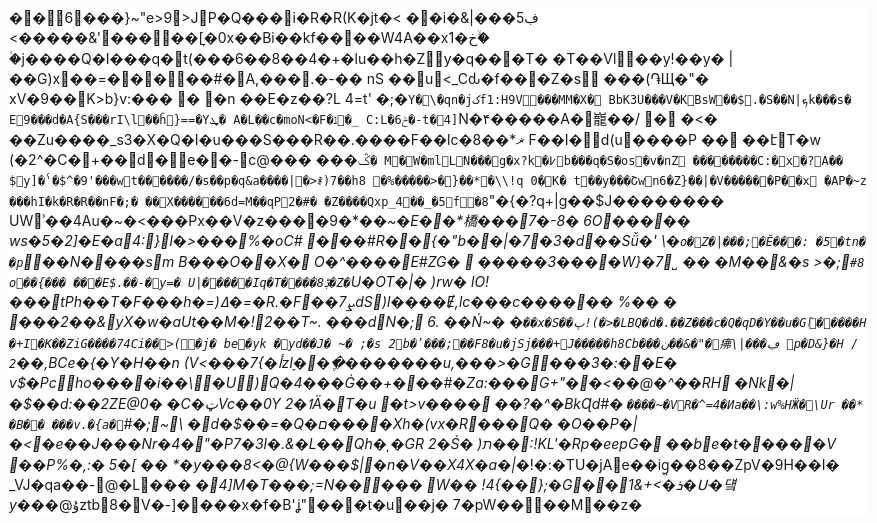 ��6���}~"e>9>JP�Q���i�R�R(K�jt�< ��i�&|���ڣ5 <�����&'�����[�̞0x��Bi��kf����W4A��xخ�1�ۙ �ٔj����Q�I���q�t(���6��8��4�+�lu��h�Zy�q���T� �T��Vl��y!��y� |��G)x��=�����#�A,� ��.�-�� nS ��u<_Cԃ�f���Z�s ���(֏Щ�"� xV�9��K>b}v:��� � �n ��E�z��?L 4=t' �;�`Y�\�qn�jکf1:H9V���MM�X� BbK3U���V�KBsW��$.�S��N|ܟk���s�E9���d�Α{S���rI\l��ĥ}==�Yܜ� A�L��c�moN<�F�נ�_ C:L�ݲ6�-t�4]`N�۴�����A�巃��/ � �<� ��Zu����_s3�X�Q�I�u���S���R��.�� ��F��lc�8��*ޜ F��I�d(u����P �� ��էT�w (�2^�C�+��d�e��-c@��� ���ݣ`� M�W�mlLN���g�x?k�߇b���q�S�os�v�n Z ��������C:�x�?A��$y]�ˁ�$^�9'���wt������/�s��p�q&a����|�>ꑴ)7��h8 �%�����>�}��*�\\!q 0�K� t��y���Շwn6�Z}��|�V������P��x �AP�~z���hI�k�R�R��nF�;� ��X������6d=M��qP2�#� �Z����Qxp_4��_�5f�8`"�{�?q+|g��$J�������� UWʾ��4Au�~�<���Px��V�z����9�*��_~�E��*橋���7�-8� 6O߫����� ws�5�2]�E�a4:}l�>��� %�oC# ���#R��{�"b��|�7�3�d\��Sǚ�' \�`o�Z�|���;�Ӗ���: �5�tn��p`޶��N����s*m B���O��X� O�^����E#ZG*�  �����3���� W}�7˽ �� �M��&�s >�;`#8o��{��� ���E$.��-�y =� U|�����Iq�T����8ڋ�Z�`U�OT�|� )rw� lO!���tPh��T�F���h�=)ߡ�=�R.�F��ܨ7dS)l����Ɇ,lc���c������ %�� � ���2��&yX�w�aUt��M�!2��T~. ���dN�; 6\. ��*Ń~� �`��x�S��پ!(�>�LBQ�d�.��Z���c�Q�qD�Y��u�Gٱ�����H�+I�K��ZiG����74Ci��>( ׉�j� be�yk �yd��J� ~� ;�s 2b�̓���;��F8�u�jSj���+J�����h8Cb���ن��&�"�疿\|���ڢ p�D&}�H /2`��,BCe�{�Y�H$��$n (V<���7{*�أzIׇ���ֶ�������u,���>�G���3�:��E� v$�Pcho����i��\�U)Q�4���Ġ��+���#�Za:���G+"��<��@�^��RH �Nk�|�$��d:��2ZE@0� �C�ټVc��0Y 2�ߗӒ�T�u �t>v���� ��?�^�ВkɊd#� `����~�VR�^=4�Ͷa��\:w%HӜ�\Ur ��*�B�� ���v.�{a�`#�;~\ �d�$��=�Q�ם����Xh�(vx�R���Q� �O��P�| �<�e��J���Nr�4�"�P7�3l�.&�L��Qh�ͺ�GR 2�Ś� )ת��:!KL'�Rp�eepG� ��be�t�����V ��P%�,:� 5�[ �� *�y���8<�@{W���$|�n�V��X4X�a�|_�!�:�TU�jAe��ig̤��8��ZpV�9H��I� _VJ�qa��-@�L�*ؗ��  �4]M�T���;=N��\��� W�� !4{��};�G��ܪ�>+&1�ᑘ�덐y���*@ۇztb8�V�-]����x�f�B'ʝ"���t�u��j� 7�pW����M��z�